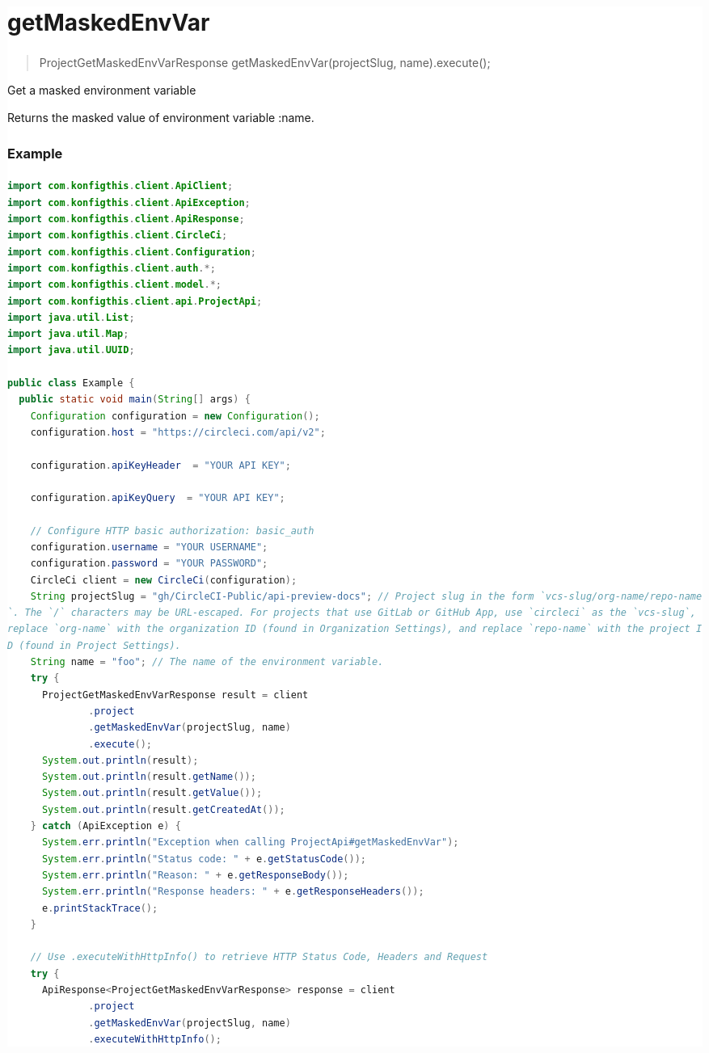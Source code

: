 <a name="getMaskedEnvVar"></a>
# **getMaskedEnvVar**
> ProjectGetMaskedEnvVarResponse getMaskedEnvVar(projectSlug, name).execute();

Get a masked environment variable

Returns the masked value of environment variable :name.

### Example
```java
import com.konfigthis.client.ApiClient;
import com.konfigthis.client.ApiException;
import com.konfigthis.client.ApiResponse;
import com.konfigthis.client.CircleCi;
import com.konfigthis.client.Configuration;
import com.konfigthis.client.auth.*;
import com.konfigthis.client.model.*;
import com.konfigthis.client.api.ProjectApi;
import java.util.List;
import java.util.Map;
import java.util.UUID;

public class Example {
  public static void main(String[] args) {
    Configuration configuration = new Configuration();
    configuration.host = "https://circleci.com/api/v2";
    
    configuration.apiKeyHeader  = "YOUR API KEY";
    
    configuration.apiKeyQuery  = "YOUR API KEY";
    
    // Configure HTTP basic authorization: basic_auth
    configuration.username = "YOUR USERNAME";
    configuration.password = "YOUR PASSWORD";
    CircleCi client = new CircleCi(configuration);
    String projectSlug = "gh/CircleCI-Public/api-preview-docs"; // Project slug in the form `vcs-slug/org-name/repo-name`. The `/` characters may be URL-escaped. For projects that use GitLab or GitHub App, use `circleci` as the `vcs-slug`, replace `org-name` with the organization ID (found in Organization Settings), and replace `repo-name` with the project ID (found in Project Settings).
    String name = "foo"; // The name of the environment variable.
    try {
      ProjectGetMaskedEnvVarResponse result = client
              .project
              .getMaskedEnvVar(projectSlug, name)
              .execute();
      System.out.println(result);
      System.out.println(result.getName());
      System.out.println(result.getValue());
      System.out.println(result.getCreatedAt());
    } catch (ApiException e) {
      System.err.println("Exception when calling ProjectApi#getMaskedEnvVar");
      System.err.println("Status code: " + e.getStatusCode());
      System.err.println("Reason: " + e.getResponseBody());
      System.err.println("Response headers: " + e.getResponseHeaders());
      e.printStackTrace();
    }

    // Use .executeWithHttpInfo() to retrieve HTTP Status Code, Headers and Request
    try {
      ApiResponse<ProjectGetMaskedEnvVarResponse> response = client
              .project
              .getMaskedEnvVar(projectSlug, name)
              .executeWithHttpInfo();
```